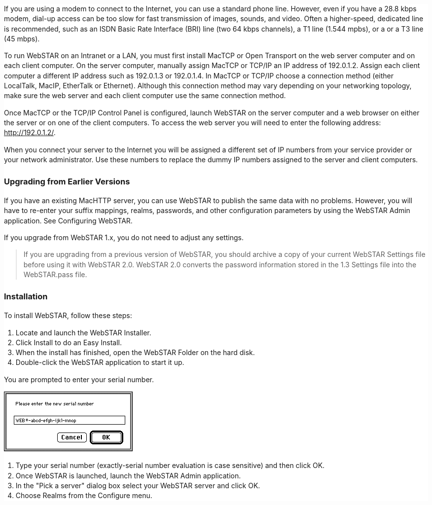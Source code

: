 If you are using a modem to connect to the Internet, you can use a standard phone line. However, even if you have a 28.8 kbps modem, dial-up access can be too slow for fast transmission of images, sounds, and video. Often a higher-speed, dedicated line is recommended, such as an ISDN Basic Rate Interface (BRI) line (two 64 kbps channels), a T1 line (1.544 mpbs), or a or a T3 line (45 mbps).

To run WebSTAR on an Intranet or a LAN, you must first install MacTCP or Open Transport on the web server computer and on each client computer. On the server computer, manually assign MacTCP or TCP/IP an IP address of 192.0.1.2. Assign each client computer a different IP address such as 192.0.1.3 or 192.0.1.4. In MacTCP or TCP/IP choose a connection method (either LocalTalk, MacIP, EtherTalk or Ethernet). Although this connection method may vary depending on your networking topology, make sure the web server and each client computer use the same connection method.

Once MacTCP or the TCP/IP Control Panel is configured, launch WebSTAR on the server computer and a web browser on either the server or on one of the client computers. To access the web server you will need to enter the following address: http://192.0.1.2/.

When you connect your server to the Internet you will be assigned a different set of IP numbers from your service provider or your network administrator. Use these numbers to replace the dummy IP numbers assigned to the server and client computers.

### Upgrading from Earlier Versions

If you have an existing MacHTTP server, you can use WebSTAR to publish the same data with no problems. However, you will have to re-enter your suffix mappings, realms, passwords, and other configuration parameters by using the WebSTAR Admin application. See Configuring WebSTAR.

If you upgrade from WebSTAR 1.x, you do not need to adjust any settings.

>If you are upgrading from a previous version of WebSTAR, you should archive a copy of your current WebSTAR Settings file before using it with WebSTAR 2.0.
>WebSTAR 2.0 converts the password information stored in the 1.3 Settings file into the WebSTAR.pass file.

### Installation

To install WebSTAR, follow these steps:

1. Locate and launch the WebSTAR Installer.
1. Click Install to do an Easy Install.
1. When the install has finished, open the WebSTAR Folder on the hard disk.
1. Double-click the WebSTAR application to start it up.

You are prompted to enter your serial number.

![Serial Number](/mac/webstar/serial_number_enter.gif)

1. Type your serial number (exactly-serial number evaluation is case sensitive) and then click OK.
1. Once WebSTAR is launched, launch the WebSTAR Admin application.
1. In the "Pick a server" dialog box select your WebSTAR server and click OK.
1. Choose Realms from the Configure menu.
